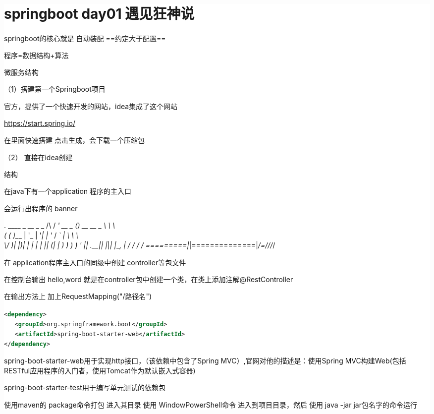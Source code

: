 # springboot day01  遇见狂神说

springboot的核心就是  自动装配        ==约定大于配置==

程序=数据结构+算法



微服务结构  



（1）搭建第一个Springboot项目

官方，提供了一个快速开发的网站，idea集成了这个网站

https://start.spring.io/

在里面快速搭建    点击生成，会下载一个压缩包

（2） 直接在idea创建

 



结构

在java下有一个application  程序的主入口

会运行出程序的 banner

  .   ____          _            __ _ _
 /\\ / ___'_ __ _ _(_)_ __  __ _ \ \ \ \
( ( )\___ | '_ | '_| | '_ \/ _` | \ \ \ \
 \\/  ___)| |_)| | | | | || (_| |  ) ) ) )
  '  |____| .__|_| |_|_| |_\__, | / / / /
 =========|_|==============|___/=/_/_/_/

在 application程序主入口的同级中创建  controller等包文件

在控制台输出 hello,word     就是在controller包中创建一个类，在类上添加注解@RestController

在输出方法上 加上RequestMapping("/路径名")



```xml
<dependency>
   <groupId>org.springframework.boot</groupId>
   <artifactId>spring-boot-starter-web</artifactId>
</dependency>
```

spring-boot-starter-web用于实现http接口，（该依赖中包含了Spring MVC）,官网对他的描述是：使用Spring MVC构建Web(包括RESTful应用程序的入门者，使用Tomcat作为默认嵌入式容器)

spring-boot-starter-test用于编写单元测试的依赖包 



使用maven的 package命令打包    进入其目录 使用 WindowPowerShell命令  进入到项目目录，然后    使用       java -jar jar包名字的命令运行


